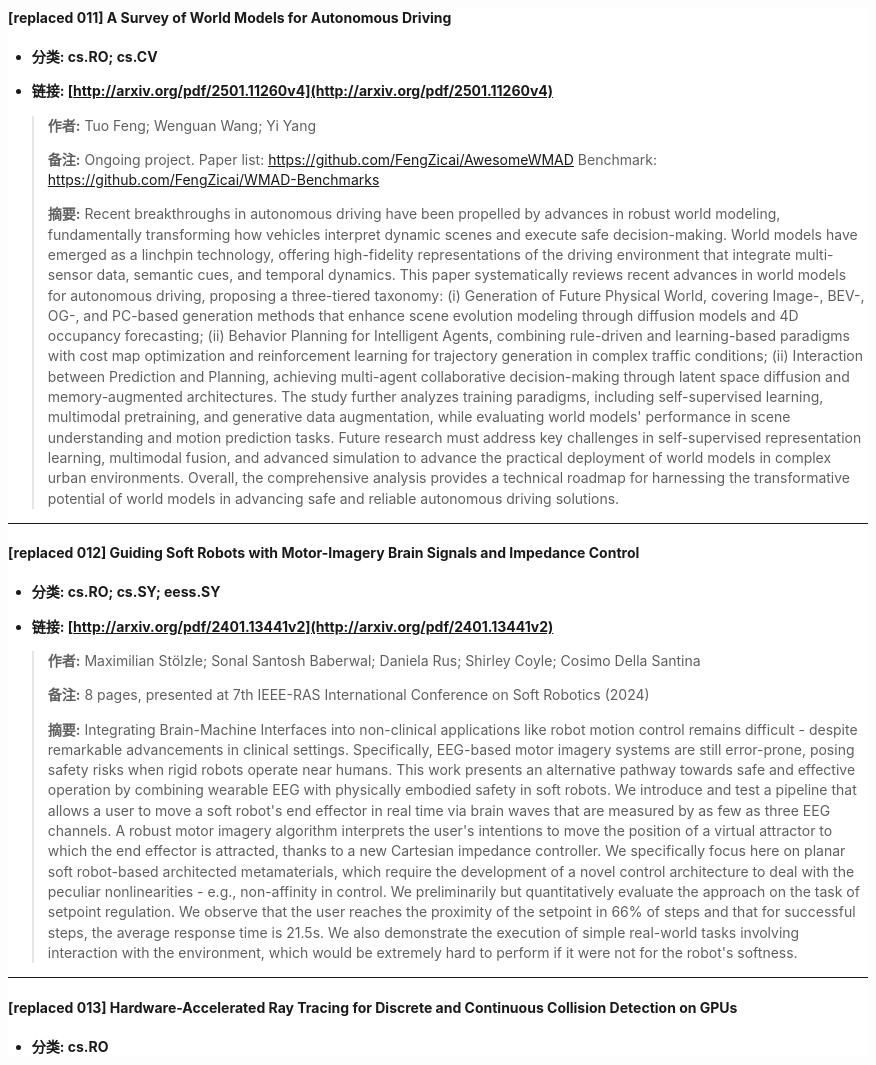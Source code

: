 #### [replaced 011] A Survey of World Models for Autonomous Driving
- **分类: cs.RO; cs.CV**

- **链接: [http://arxiv.org/pdf/2501.11260v4](http://arxiv.org/pdf/2501.11260v4)**

> **作者:** Tuo Feng; Wenguan Wang; Yi Yang
>
> **备注:** Ongoing project. Paper list: https://github.com/FengZicai/AwesomeWMAD Benchmark: https://github.com/FengZicai/WMAD-Benchmarks
>
> **摘要:** Recent breakthroughs in autonomous driving have been propelled by advances in robust world modeling, fundamentally transforming how vehicles interpret dynamic scenes and execute safe decision-making. World models have emerged as a linchpin technology, offering high-fidelity representations of the driving environment that integrate multi-sensor data, semantic cues, and temporal dynamics. This paper systematically reviews recent advances in world models for autonomous driving, proposing a three-tiered taxonomy: (i) Generation of Future Physical World, covering Image-, BEV-, OG-, and PC-based generation methods that enhance scene evolution modeling through diffusion models and 4D occupancy forecasting; (ii) Behavior Planning for Intelligent Agents, combining rule-driven and learning-based paradigms with cost map optimization and reinforcement learning for trajectory generation in complex traffic conditions; (ii) Interaction between Prediction and Planning, achieving multi-agent collaborative decision-making through latent space diffusion and memory-augmented architectures. The study further analyzes training paradigms, including self-supervised learning, multimodal pretraining, and generative data augmentation, while evaluating world models' performance in scene understanding and motion prediction tasks. Future research must address key challenges in self-supervised representation learning, multimodal fusion, and advanced simulation to advance the practical deployment of world models in complex urban environments. Overall, the comprehensive analysis provides a technical roadmap for harnessing the transformative potential of world models in advancing safe and reliable autonomous driving solutions.
>
---
#### [replaced 012] Guiding Soft Robots with Motor-Imagery Brain Signals and Impedance Control
- **分类: cs.RO; cs.SY; eess.SY**

- **链接: [http://arxiv.org/pdf/2401.13441v2](http://arxiv.org/pdf/2401.13441v2)**

> **作者:** Maximilian Stölzle; Sonal Santosh Baberwal; Daniela Rus; Shirley Coyle; Cosimo Della Santina
>
> **备注:** 8 pages, presented at 7th IEEE-RAS International Conference on Soft Robotics (2024)
>
> **摘要:** Integrating Brain-Machine Interfaces into non-clinical applications like robot motion control remains difficult - despite remarkable advancements in clinical settings. Specifically, EEG-based motor imagery systems are still error-prone, posing safety risks when rigid robots operate near humans. This work presents an alternative pathway towards safe and effective operation by combining wearable EEG with physically embodied safety in soft robots. We introduce and test a pipeline that allows a user to move a soft robot's end effector in real time via brain waves that are measured by as few as three EEG channels. A robust motor imagery algorithm interprets the user's intentions to move the position of a virtual attractor to which the end effector is attracted, thanks to a new Cartesian impedance controller. We specifically focus here on planar soft robot-based architected metamaterials, which require the development of a novel control architecture to deal with the peculiar nonlinearities - e.g., non-affinity in control. We preliminarily but quantitatively evaluate the approach on the task of setpoint regulation. We observe that the user reaches the proximity of the setpoint in 66% of steps and that for successful steps, the average response time is 21.5s. We also demonstrate the execution of simple real-world tasks involving interaction with the environment, which would be extremely hard to perform if it were not for the robot's softness.
>
---
#### [replaced 013] Hardware-Accelerated Ray Tracing for Discrete and Continuous Collision Detection on GPUs
- **分类: cs.RO**
